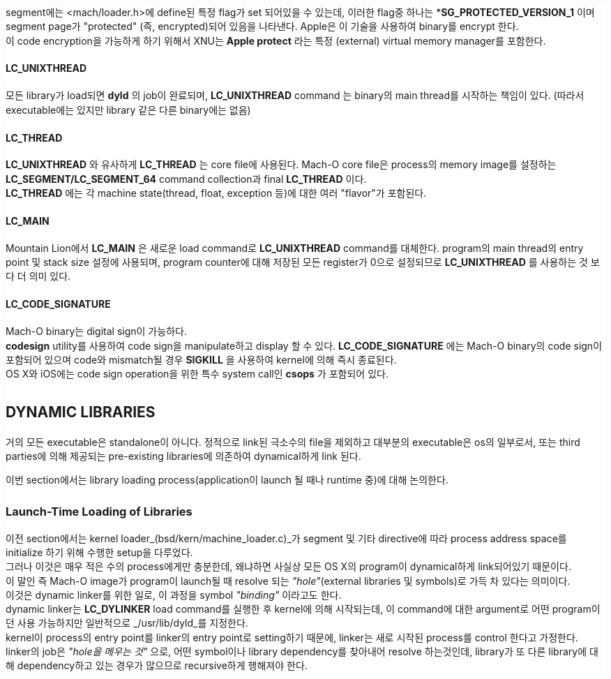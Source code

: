 segment에는 &lt;mach/loader.h&gt;에 define된 특정 flag가 set 되어있을 수 있는데, 이러한 flag중 하나는 \***SG\_PROTECTED\_VERSION\_1** 이며 segment page가 "protected" \(즉, encrypted\)되어 있음을 나타낸다. Apple은 이 기술을 사용하여 binary를 encrypt 한다.  
이 code encryption을 가능하게 하기 위해서 XNU는 **Apple protect** 라는 특정 \(external\) virtual memory manager를 포함한다. 



#### **LC\_UNIXTHREAD**

모든 library가 load되면 **dyld** 의 job이 완료되며, **LC\_UNIXTHREAD** command 는 binary의 main thread를 시작하는 책임이 있다. \(따라서 executable에는 있지만 library 같은 다른 binary에는 없음\)  




#### **LC\_THREAD**

**LC\_UNIXTHREAD** 와 유사하게 **LC\_THREAD** 는 core file에 사용된다. Mach-O core file은 process의 memory image를 설정하는 **LC\_SEGMENT/LC\_SEGMENT\_64** command collection과 final **LC\_THREAD** 이다.   
**LC\_THREAD** 에는 각 machine state\(thread, float, exception 등\)에 대한 여러 "flavor"가 포함된다.



#### **LC\_MAIN**

Mountain Lion에서 **LC\_MAIN** 은 새로운 load command로 **LC\_UNIXTHREAD** command를 대체한다. program의 main thread의 entry point 및 stack size 설정에 사용되며, program counter에 대해 저장된 모든 register가 0으로 설정되므로 **LC\_UNIXTHREAD** 를 사용하는 것 보다 더 의미 있다.



#### **LC\_CODE\_SIGNATURE**

Mach-O binary는 digital sign이 가능하다.   
**codesign** utility를 사용하여 code sign을 manipulate하고 display 할 수 있다. **LC\_CODE\_SIGNATURE** 에는 Mach-O binary의 code sign이 포함되어 있으며 code와 mismatch될 경우 **SIGKILL** 을 사용하여 kernel에 의해 즉시 종료된다.  
OS X와 iOS에는 code sign operation을 위한 특수 system call인 **csops** 가 포함되어 있다.



## DYNAMIC LIBRARIES

거의 모든 executable은 standalone이 아니다. 정적으로 link된 극소수의 file을 제외하고 대부분의 executable은 os의 일부로서, 또는 third parties에 의해 제공되는 pre-existing libraries에 의존하여 dynamical하게 link 된다.

이번 section에서는 library loading process\(application이 launch 될 때나 runtime 중\)에 대해 논의한다. 



### Launch-Time Loading of Libraries

이전 section에서는 kernel loader_\(bsd/kern/machine\_loader.c\)_가 segment 및 기타 directive에 따라 process address space를 initialize 하기 위해 수행한 setup을 다루었다.   
그러나 이것은 매우 적은 수의 process에게만 충분한데, 왜냐하면 사실상 모든 OS X의 program이 dynamical하게 link되어있기 때문이다.   
이 말인 즉 Mach-O image가 program이 launch될 때 resolve 되는 _"hole"_\(external libraries 및 symbols\)로 가득 차 있다는 의미이다.   
이것은 dynamic linker를 위한 일로, 이 과정을 symbol _"binding"_ 이라고도 한다.   
dynamic linker는 **LC\_DYLINKER** load command를 실행한 후 kernel에 의해 시작되는데, 이 command에 대한 argument로 어떤 program이던 사용 가능하지만 일반적으로 _/usr/lib/dyld_를 지정한다.   
kernel이 process의 entry point를 linker의 entry point로 setting하기 때문에, linker는 새로 시작된 process를 control 한다고 가정한다.  
linker의 job은 _"hole을 메우는 것"_ 으로,  어떤 symbol이나 library dependency를 찾아내어 resolve 하는것인데, library가 또 다른 library에 대해 dependency하고 있는 경우가 많으므로 recursive하게 행해져야 한다.
